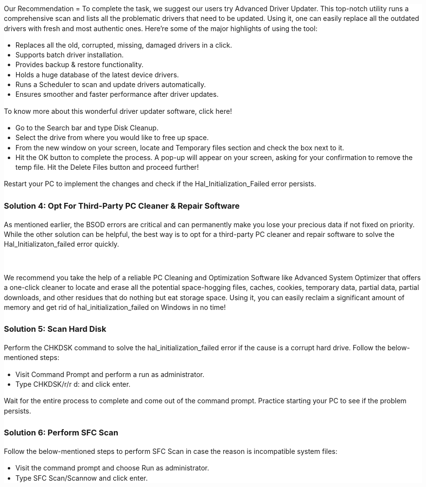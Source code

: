 Our Recommendation = To complete the task, we suggest our users try Advanced Driver Updater. This top-notch utility runs a comprehensive scan and lists all the problematic drivers that need to be updated. Using it, one can easily replace all the outdated drivers with fresh and most authentic ones. Here’re some of the major highlights of using the tool: 
 
- Replaces all the old, corrupted, missing, damaged drivers in a click.
 - Supports batch driver installation.
 - Provides backup & restore functionality.
 - Holds a huge database of the latest device drivers.
 - Runs a Scheduler to scan and update drivers automatically.
 - Ensures smoother and faster performance after driver updates.

 
To know more about this wonderful driver updater software, click here! 
 
- Go to the Search bar and type Disk Cleanup.
 - Select the drive from where you would like to free up space.
 - From the new window on your screen, locate and Temporary files section and check the box next to it.
 - Hit the OK button to complete the process. A pop-up will appear on your screen, asking for your confirmation to remove the temp file. Hit the Delete Files button and proceed further!

 
Restart your PC to implement the changes and check if the Hal_Initialization_Failed error persists. 
 
### Solution 4: Opt For Third-Party PC Cleaner & Repair Software
 
As mentioned earlier, the BSOD errors are critical and can permanently make you lose your precious data if not fixed on priority. While the other solution can be helpful, the best way is to opt for a third-party PC cleaner and repair software to solve the Hal_Initializaton_failed error quickly. 
 
      
 
We recommend you take the help of a reliable PC Cleaning and Optimization Software like Advanced System Optimizer that offers a one-click cleaner to locate and erase all the potential space-hogging files, caches, cookies, temporary data, partial data, partial downloads, and other residues that do nothing but eat storage space. Using it, you can easily reclaim a significant amount of memory and get rid of hal_initialization_failed on Windows in no time!  
 
### Solution 5: Scan Hard Disk
 
Perform the CHKDSK command to solve the hal_initialization_failed error if the cause is a corrupt hard drive. Follow the below-mentioned steps:
 
- Visit Command Prompt and perform a run as administrator.
 - Type CHKDSK/r/r d: and click enter.

 
Wait for the entire process to complete and come out of the command prompt. Practice starting your PC to see if the problem persists. 
 
### Solution 6: Perform SFC Scan
 
Follow the below-mentioned steps to perform SFC Scan in case the reason is incompatible system files:
 
- Visit the command prompt and choose Run as administrator.
 - Type SFC Scan/Scannow and click enter.
